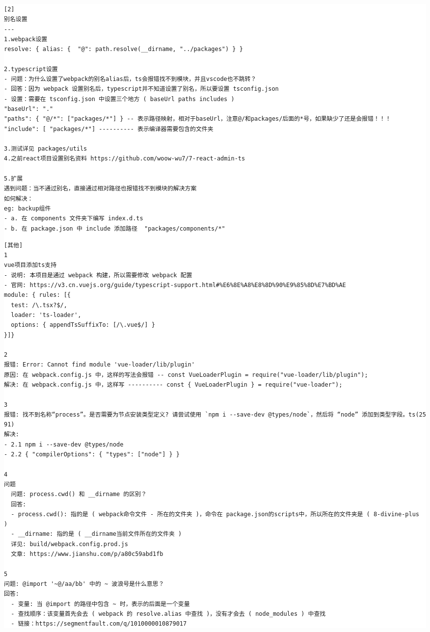 ```
[2]
别名设置
---
1.webpack设置
resolve: { alias: {  "@": path.resolve(__dirname, "../packages") } }

2.typescript设置
- 问题：为什么设置了webpack的别名alias后，ts会报错找不到模块，并且vscode也不跳转？
- 回答：因为 webpack 设置别名后，typescript并不知道设置了别名，所以要设置 tsconfig.json
- 设置：需要在 tsconfig.json 中设置三个地方 ( baseUrl paths includes )
"baseUrl": "."
"paths": { "@/*": ["packages/*"] } -- 表示路径映射，相对于baseUrl，注意@/和packages/后面的*号，如果缺少了还是会报错！！！
"include": [ "packages/*"] ---------- 表示编译器需要包含的文件夹

3.测试详见 packages/utils
4.之前react项目设置别名资料 https://github.com/woow-wu7/7-react-admin-ts

5.扩展
遇到问题：当不通过别名，直接通过相对路径也报错找不到模块的解决方案
如何解决：
eg: backup组件
- a. 在 components 文件夹下编写 index.d.ts
- b. 在 package.json 中 include 添加路径  "packages/components/*"
```

```
[其他]
1
vue项目添加ts支持
- 说明: 本项目是通过 webpack 构建，所以需要修改 webpack 配置
- 官网: https://v3.cn.vuejs.org/guide/typescript-support.html#%E6%8E%A8%E8%8D%90%E9%85%8D%E7%BD%AE
module: { rules: [{
  test: /\.tsx?$/,
  loader: 'ts-loader',
  options: { appendTsSuffixTo: [/\.vue$/] }
}]}

2
报错: Error: Cannot find module 'vue-loader/lib/plugin'
原因: 在 webpack.config.js 中，这样的写法会报错 -- const VueLoaderPlugin = require("vue-loader/lib/plugin");
解决: 在 webpack.config.js 中，这样写 ---------- const { VueLoaderPlugin } = require("vue-loader");

3
报错: 找不到名称“process”。是否需要为节点安装类型定义? 请尝试使用 `npm i --save-dev @types/node`，然后将 “node” 添加到类型字段。ts(2591)
解决:
- 2.1 npm i --save-dev @types/node
- 2.2 { "compilerOptions": { "types": ["node"] } }

4
问题
  问题: process.cwd() 和 __dirname 的区别？
  回答:
  - process.cwd(): 指的是 ( webpack命令文件 - 所在的文件夹 )，命令在 package.json的scripts中，所以所在的文件夹是 ( 8-divine-plus )
  - __dirname: 指的是 ( __dirname当前文件所在的文件夹 )
  详见: build/webpack.config.prod.js
  文章: https://www.jianshu.com/p/a80c59abd1fb

5
问题: @import '~@/aa/bb' 中的 ~ 波浪号是什么意思？
回答:
  - 变量: 当 @import 的路径中包含 ~ 时，表示的后面是一个变量
  - 查找顺序：该变量首先会去 ( webpack 的 resolve.alias 中查找 )，没有才会去 ( node_modules ) 中查找
  - 链接：https://segmentfault.com/q/1010000010879017
```
